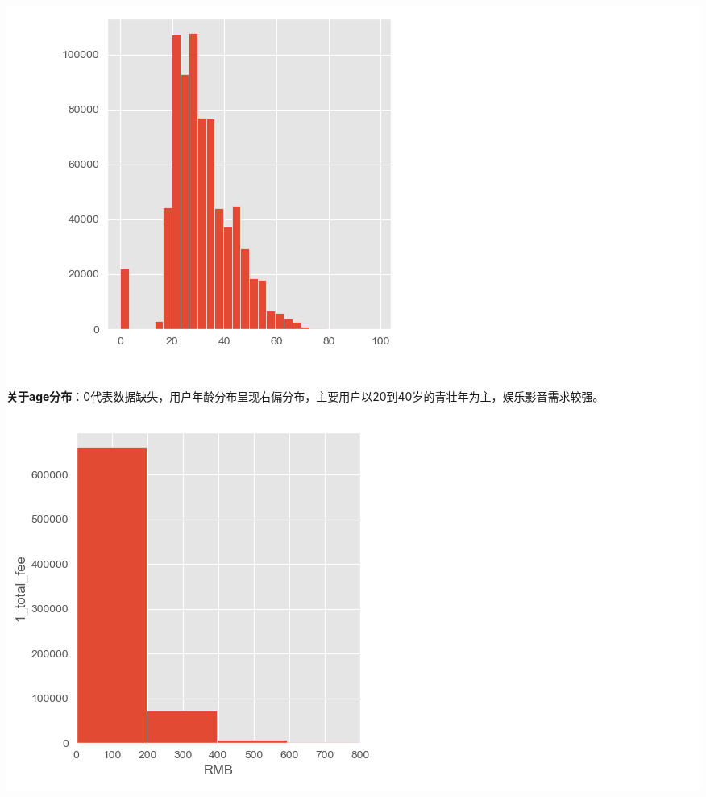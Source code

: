 ![age](assets/age.png)

**关于age分布**：0代表数据缺失，用户年龄分布呈现右偏分布，主要用户以20到40岁的青壮年为主，娱乐影音需求较强。

![1_total_fee](assets/1_total_fee.png)
